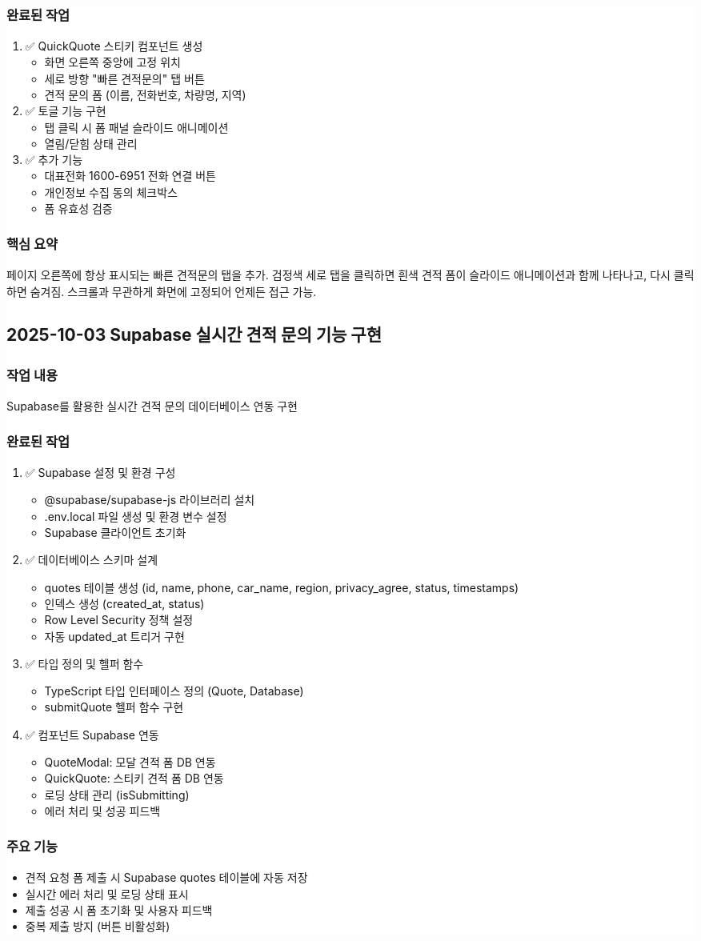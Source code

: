### 완료된 작업
1. ✅ QuickQuote 스티키 컴포넌트 생성
   - 화면 오른쪽 중앙에 고정 위치
   - 세로 방향 "빠른 견적문의" 탭 버튼
   - 견적 문의 폼 (이름, 전화번호, 차량명, 지역)
2. ✅ 토글 기능 구현
   - 탭 클릭 시 폼 패널 슬라이드 애니메이션
   - 열림/닫힘 상태 관리
3. ✅ 추가 기능
   - 대표전화 1600-6951 전화 연결 버튼
   - 개인정보 수집 동의 체크박스
   - 폼 유효성 검증

### 핵심 요약
페이지 오른쪽에 항상 표시되는 빠른 견적문의 탭을 추가. 검정색 세로 탭을 클릭하면 흰색 견적 폼이 슬라이드 애니메이션과 함께 나타나고, 다시 클릭하면 숨겨짐. 스크롤과 무관하게 화면에 고정되어 언제든 접근 가능.

## 2025-10-03 Supabase 실시간 견적 문의 기능 구현

### 작업 내용
Supabase를 활용한 실시간 견적 문의 데이터베이스 연동 구현

### 완료된 작업
1. ✅ Supabase 설정 및 환경 구성
   - @supabase/supabase-js 라이브러리 설치
   - .env.local 파일 생성 및 환경 변수 설정
   - Supabase 클라이언트 초기화
   
2. ✅ 데이터베이스 스키마 설계
   - quotes 테이블 생성 (id, name, phone, car_name, region, privacy_agree, status, timestamps)
   - 인덱스 생성 (created_at, status)
   - Row Level Security 정책 설정
   - 자동 updated_at 트리거 구현
   
3. ✅ 타입 정의 및 헬퍼 함수
   - TypeScript 타입 인터페이스 정의 (Quote, Database)
   - submitQuote 헬퍼 함수 구현
   
4. ✅ 컴포넌트 Supabase 연동
   - QuoteModal: 모달 견적 폼 DB 연동
   - QuickQuote: 스티키 견적 폼 DB 연동
   - 로딩 상태 관리 (isSubmitting)
   - 에러 처리 및 성공 피드백

### 주요 기능
- 견적 요청 폼 제출 시 Supabase quotes 테이블에 자동 저장
- 실시간 에러 처리 및 로딩 상태 표시
- 제출 성공 시 폼 초기화 및 사용자 피드백
- 중복 제출 방지 (버튼 비활성화)
